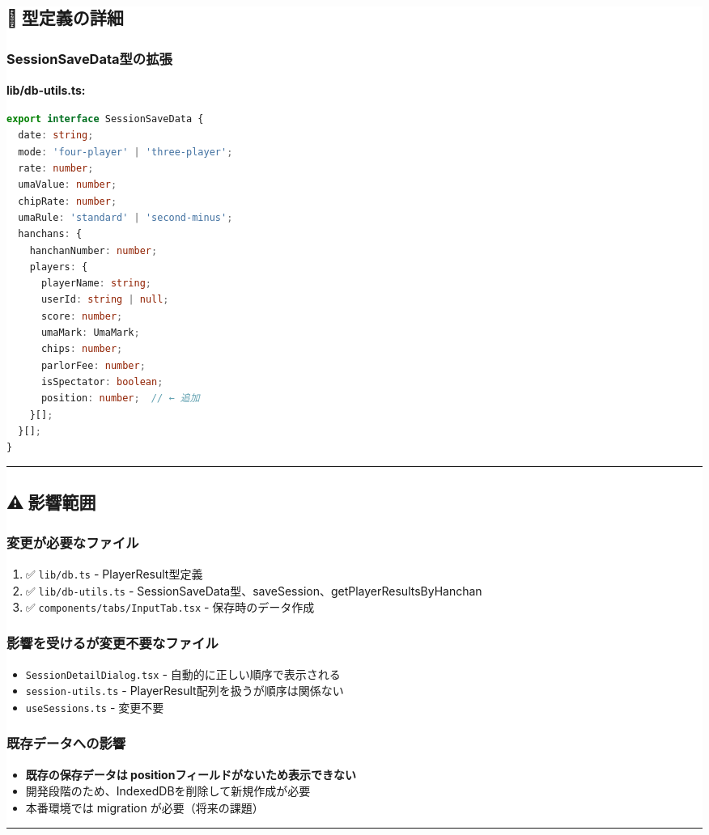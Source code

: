 
## 🔧 型定義の詳細

### SessionSaveData型の拡張

**lib/db-utils.ts:**
```typescript
export interface SessionSaveData {
  date: string;
  mode: 'four-player' | 'three-player';
  rate: number;
  umaValue: number;
  chipRate: number;
  umaRule: 'standard' | 'second-minus';
  hanchans: {
    hanchanNumber: number;
    players: {
      playerName: string;
      userId: string | null;
      score: number;
      umaMark: UmaMark;
      chips: number;
      parlorFee: number;
      isSpectator: boolean;
      position: number;  // ← 追加
    }[];
  }[];
}
```

---

## ⚠️ 影響範囲

### 変更が必要なファイル
1. ✅ `lib/db.ts` - PlayerResult型定義
2. ✅ `lib/db-utils.ts` - SessionSaveData型、saveSession、getPlayerResultsByHanchan
3. ✅ `components/tabs/InputTab.tsx` - 保存時のデータ作成

### 影響を受けるが変更不要なファイル
- `SessionDetailDialog.tsx` - 自動的に正しい順序で表示される
- `session-utils.ts` - PlayerResult配列を扱うが順序は関係ない
- `useSessions.ts` - 変更不要

### 既存データへの影響
- **既存の保存データは positionフィールドがないため表示できない**
- 開発段階のため、IndexedDBを削除して新規作成が必要
- 本番環境では migration が必要（将来の課題）

---

